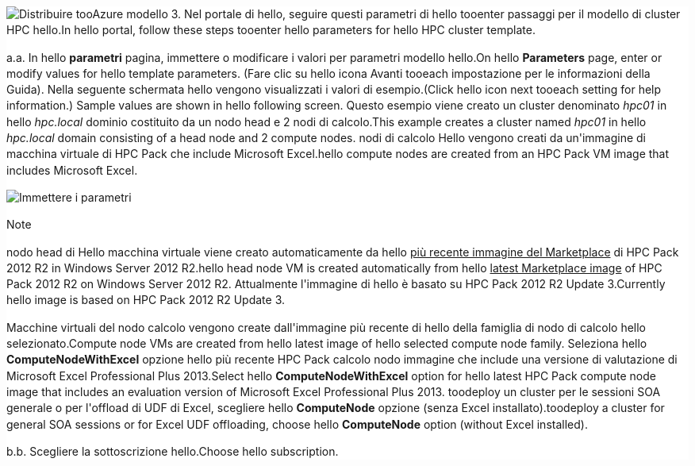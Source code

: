    ![Distribuire tooAzure modello][github]
3. <span data-ttu-id="f6200-138">Nel portale di hello, seguire questi parametri di hello tooenter passaggi per il modello di cluster HPC hello.</span><span class="sxs-lookup"><span data-stu-id="f6200-138">In hello portal, follow these steps tooenter hello parameters for hello HPC cluster template.</span></span>
   
   <span data-ttu-id="f6200-139">a.</span><span class="sxs-lookup"><span data-stu-id="f6200-139">a.</span></span> <span data-ttu-id="f6200-140">In hello **parametri** pagina, immettere o modificare i valori per parametri modello hello.</span><span class="sxs-lookup"><span data-stu-id="f6200-140">On hello **Parameters** page, enter or modify values for hello template parameters.</span></span> <span data-ttu-id="f6200-141">(Fare clic su hello icona Avanti tooeach impostazione per le informazioni della Guida). Nella seguente schermata hello vengono visualizzati i valori di esempio.</span><span class="sxs-lookup"><span data-stu-id="f6200-141">(Click hello icon next tooeach setting for help information.) Sample values are shown in hello following screen.</span></span> <span data-ttu-id="f6200-142">Questo esempio viene creato un cluster denominato *hpc01* in hello *hpc.local* dominio costituito da un nodo head e 2 nodi di calcolo.</span><span class="sxs-lookup"><span data-stu-id="f6200-142">This example creates a cluster named *hpc01* in hello *hpc.local* domain consisting of a head node and 2 compute nodes.</span></span> <span data-ttu-id="f6200-143">nodi di calcolo Hello vengono creati da un'immagine di macchina virtuale di HPC Pack che include Microsoft Excel.</span><span class="sxs-lookup"><span data-stu-id="f6200-143">hello compute nodes are created from an HPC Pack VM image that includes Microsoft Excel.</span></span>
   
   ![Immettere i parametri][parameters-new-portal]
   
   > [!NOTE]
   > <span data-ttu-id="f6200-145">nodo head di Hello macchina virtuale viene creato automaticamente da hello [più recente immagine del Marketplace](https://azure.microsoft.com/marketplace/partners/microsoft/hpcpack2012r2onwindowsserver2012r2/) di HPC Pack 2012 R2 in Windows Server 2012 R2.</span><span class="sxs-lookup"><span data-stu-id="f6200-145">hello head node VM is created automatically from hello [latest Marketplace image](https://azure.microsoft.com/marketplace/partners/microsoft/hpcpack2012r2onwindowsserver2012r2/) of HPC Pack 2012 R2 on Windows Server 2012 R2.</span></span> <span data-ttu-id="f6200-146">Attualmente l'immagine di hello è basato su HPC Pack 2012 R2 Update 3.</span><span class="sxs-lookup"><span data-stu-id="f6200-146">Currently hello image is based on HPC Pack 2012 R2 Update 3.</span></span>
   > 
   > <span data-ttu-id="f6200-147">Macchine virtuali del nodo calcolo vengono create dall'immagine più recente di hello della famiglia di nodo di calcolo hello selezionato.</span><span class="sxs-lookup"><span data-stu-id="f6200-147">Compute node VMs are created from hello latest image of hello selected compute node family.</span></span> <span data-ttu-id="f6200-148">Seleziona hello **ComputeNodeWithExcel** opzione hello più recente HPC Pack calcolo nodo immagine che include una versione di valutazione di Microsoft Excel Professional Plus 2013.</span><span class="sxs-lookup"><span data-stu-id="f6200-148">Select hello **ComputeNodeWithExcel** option for hello latest HPC Pack compute node image that includes an evaluation version of Microsoft Excel Professional Plus 2013.</span></span> <span data-ttu-id="f6200-149">toodeploy un cluster per le sessioni SOA generale o per l'offload di UDF di Excel, scegliere hello **ComputeNode** opzione (senza Excel installato).</span><span class="sxs-lookup"><span data-stu-id="f6200-149">toodeploy a cluster for general SOA sessions or for Excel UDF offloading, choose hello **ComputeNode** option (without Excel installed).</span></span>
   > 
   > 
   
   <span data-ttu-id="f6200-150">b.</span><span class="sxs-lookup"><span data-stu-id="f6200-150">b.</span></span> <span data-ttu-id="f6200-151">Scegliere la sottoscrizione hello.</span><span class="sxs-lookup"><span data-stu-id="f6200-151">Choose hello subscription.</span></span>
   

[scenario]: ./media/excel-cluster-hpcpack/scenario.png
[github]: ./media/excel-cluster-hpcpack/github.png
[template]: ./media/excel-cluster-hpcpack/template.png
[parameters]: ./media/excel-cluster-hpcpack/parameters.png
[parameters-new-portal]: ./media/excel-cluster-hpcpack/parameters-new-portal.png
[create]: ./media/excel-cluster-hpcpack/create.png
[connect]: ./media/excel-cluster-hpcpack/connect.png
[cert]: ./media/excel-cluster-hpcpack/cert.png
[addin]: ./media/excel-cluster-hpcpack/addin.png
[macro]: ./media/excel-cluster-hpcpack/macro.png
[options]: ./media/excel-cluster-hpcpack/options.png
[run]: ./media/excel-cluster-hpcpack/run.png
[endpoint]: ./media/excel-cluster-hpcpack/endpoint.png
[endpoint-new-portal]: ./media/excel-cluster-hpcpack/endpoint-new-portal.png
[udf]: ./media/excel-cluster-hpcpack/udf.png